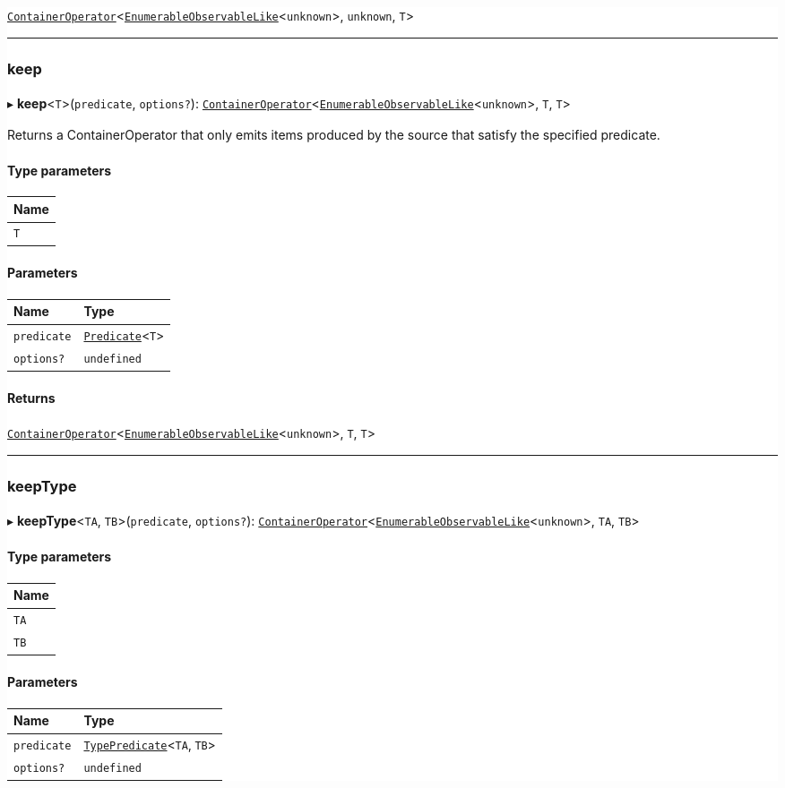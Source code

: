 [`ContainerOperator`](containers.md#containeroperator)<[`EnumerableObservableLike`](../interfaces/rx.EnumerableObservableLike.md)<`unknown`\>, `unknown`, `T`\>

___

### keep

▸ **keep**<`T`\>(`predicate`, `options?`): [`ContainerOperator`](containers.md#containeroperator)<[`EnumerableObservableLike`](../interfaces/rx.EnumerableObservableLike.md)<`unknown`\>, `T`, `T`\>

Returns a ContainerOperator that only emits items produced by the
source that satisfy the specified predicate.

#### Type parameters

| Name |
| :------ |
| `T` |

#### Parameters

| Name | Type |
| :------ | :------ |
| `predicate` | [`Predicate`](functions.md#predicate)<`T`\> |
| `options?` | `undefined` |

#### Returns

[`ContainerOperator`](containers.md#containeroperator)<[`EnumerableObservableLike`](../interfaces/rx.EnumerableObservableLike.md)<`unknown`\>, `T`, `T`\>

___

### keepType

▸ **keepType**<`TA`, `TB`\>(`predicate`, `options?`): [`ContainerOperator`](containers.md#containeroperator)<[`EnumerableObservableLike`](../interfaces/rx.EnumerableObservableLike.md)<`unknown`\>, `TA`, `TB`\>

#### Type parameters

| Name |
| :------ |
| `TA` |
| `TB` |

#### Parameters

| Name | Type |
| :------ | :------ |
| `predicate` | [`TypePredicate`](functions.md#typepredicate)<`TA`, `TB`\> |
| `options?` | `undefined` |
